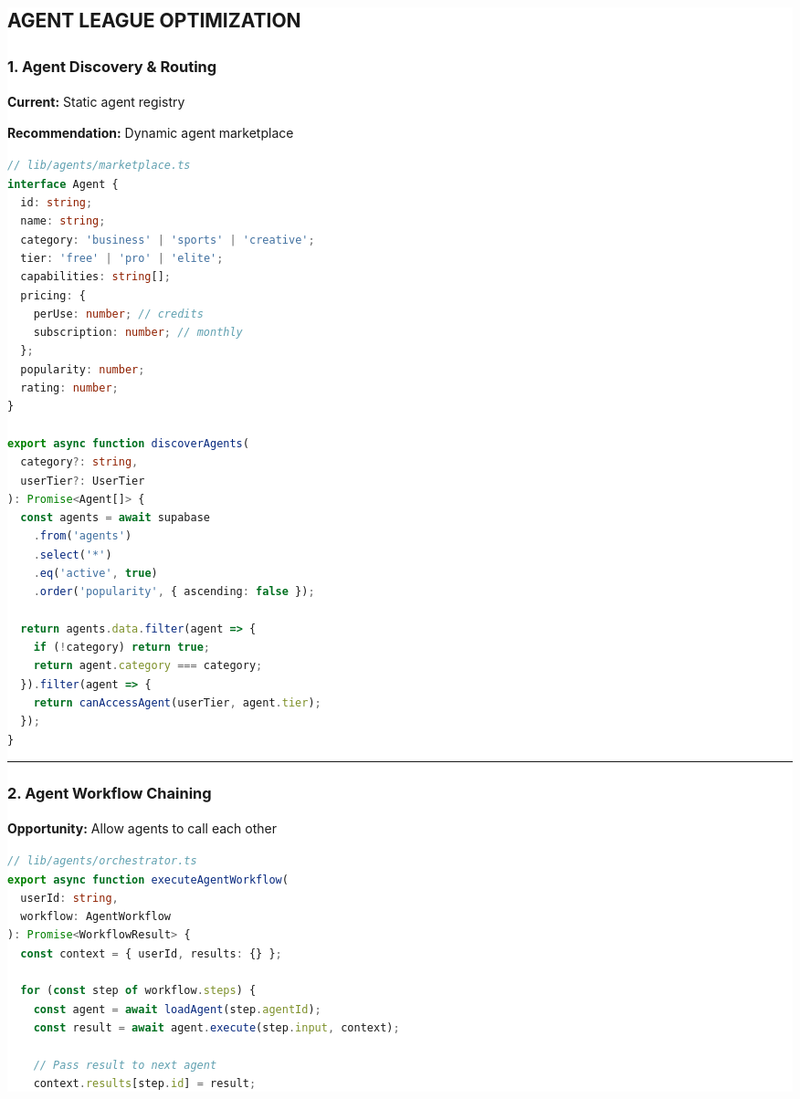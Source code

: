 
## AGENT LEAGUE OPTIMIZATION

### 1. Agent Discovery & Routing

**Current:** Static agent registry

**Recommendation:** Dynamic agent marketplace

```typescript
// lib/agents/marketplace.ts
interface Agent {
  id: string;
  name: string;
  category: 'business' | 'sports' | 'creative';
  tier: 'free' | 'pro' | 'elite';
  capabilities: string[];
  pricing: {
    perUse: number; // credits
    subscription: number; // monthly
  };
  popularity: number;
  rating: number;
}

export async function discoverAgents(
  category?: string,
  userTier?: UserTier
): Promise<Agent[]> {
  const agents = await supabase
    .from('agents')
    .select('*')
    .eq('active', true)
    .order('popularity', { ascending: false });

  return agents.data.filter(agent => {
    if (!category) return true;
    return agent.category === category;
  }).filter(agent => {
    return canAccessAgent(userTier, agent.tier);
  });
}
```

---

### 2. Agent Workflow Chaining

**Opportunity:** Allow agents to call each other

```typescript
// lib/agents/orchestrator.ts
export async function executeAgentWorkflow(
  userId: string,
  workflow: AgentWorkflow
): Promise<WorkflowResult> {
  const context = { userId, results: {} };

  for (const step of workflow.steps) {
    const agent = await loadAgent(step.agentId);
    const result = await agent.execute(step.input, context);

    // Pass result to next agent
    context.results[step.id] = result;

```